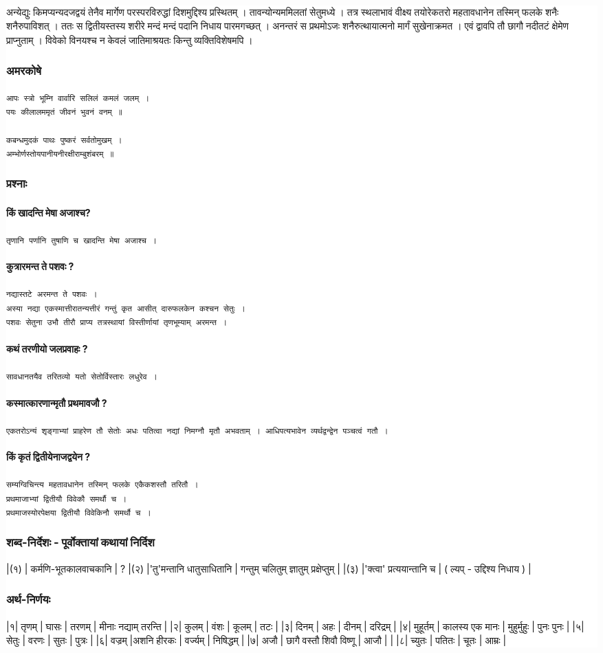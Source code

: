 अन्येद्युः किमप्यन्यदजद्वयं तेनैव मार्गेण परस्परविरुद्धां दिशमुद्दिश्य प्रस्थितम् । तावन्योन्यममिलतां सेतुमध्ये । तत्र स्थलाभावं वीक्ष्य तयोरेकतरो महतावधानेन तस्मिन् फलके शनैः शनैरुपाविशत् । ततः स द्वितीयस्तस्य शरीरे मन्दं मन्दं पदानि निधाय पारमगच्छत् । अनन्तरं स प्रथमोऽजः शनैरुत्थायात्मनो मार्गं सुखेनाक्रमत । एवं द्वावपि तौ छागौ नदीतटं क्षेमेण प्राप्नुताम् । विवेको विनयश्च न केवलं जातिमाश्रयतः किन्तु व्यक्तिविशेषमपि ।

### अमरकोषे
    आपः स्त्रो भूम्नि वार्वारि सलिलं कमलं जलम् । 
    पयः कीलालममृतं जीवनं भुवनं वनम् ॥ 

    कबन्धमुदकं पाथः पुष्करं सर्वतोमुखम् । 
    अम्भोर्णस्तोयपानीयनीरक्षीराम्बुशंबरम् ॥

### प्रश्नाः

#### किं खादन्ति मेषा अजाश्च?
    तृणानि पर्णानि तुषाणि च खादन्ति मेषा अजाश्च ।

#### कुत्रारमन्त ते पशवः ?
    नद्यास्तटे अरमन्त ते पशवः ।
    अस्या नद्या एकस्मात्तीरातन्यत्तीरं गन्तुं कृत आसीत् दारुफलकेन कश्चन सेतुः ।
    पशवः सेतुना उभौ तीरौ प्राप्य तत्रस्थायां विस्तीर्णायां तृणभूम्याम् अरमन्त ।

#### कथं तरणीयो जलप्रवाहः ?
    सावधानतयैव तरितव्यो यतो सेतोर्विस्तारः लधुरेव ।

#### कस्मात्कारणान्मृतौ प्रथमावजौ ?
    एकतरोऽन्यं शृङ्गाभ्यां प्राहरेण तौ सेतोः अधः पतित्वा नद्यां निमग्नौ मृतौ अभवताम् । आधिपत्यभावेन व्यर्थद्वन्द्वेन पञ्चत्वं गतौ ।

#### किं कृतं द्वितीयेनाजद्वयेन ?
    सम्यग्विचिन्त्य महतावधानेन तस्मिन् फलके एकैकशस्तौ तरितौ ।
    प्रथमाजाभ्यां द्वितीयौ विवेकौ समर्थौ च ।
    प्रथमाजस्योरपेक्षया द्वितीयौ विवेकिनौ समर्थौ च ।

### शब्द-निर्देशः - पूर्वोक्तायां कथायां निर्दिश

|(१) | कर्मणि-भूतकालवाचकानि | ?
|(२) |'तु'मन्तानि धातुसाधितानि | गन्तुम् चलितुम् ज्ञातुम् प्रक्षेप्तुम्  |
|(३) |'क्त्वा' प्रत्ययान्तानि च |   ( ल्यप् - उद्दिश्य निधाय )   |

### अर्थ-निर्णयः

|१| तृणम् | घासः | तरणम् | मीनाः नद्याम् तरन्ति |
|२| कुलम् | वंशः | कूलम् | तटः |
|३| दिनम् | अहः | दीनम् | दरिद्रम् |
|४| मुहूर्तम् | कालस्य एक मानः | मुहुर्मुहुः | पुनः पुनः |
|५| सेतुः | वरणः | सुतः | पुत्रः |
|६| वज्रम् |अशनि हीरकः | वर्ज्यम् | निषिद्धम् |
|७| अजौ | छागै वस्तौ शिवौ विष्णू  | आजौ |   |
|८| च्युतः | पतितः | चूतः | आम्रः |
